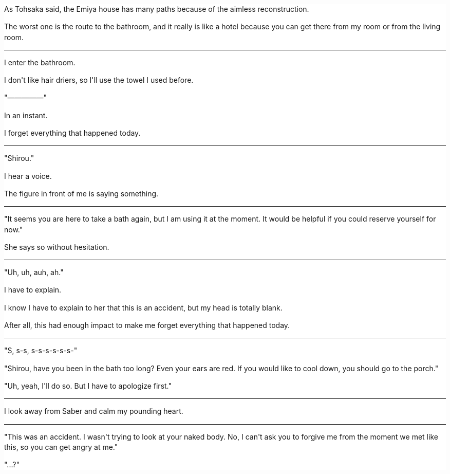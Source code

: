 
As Tohsaka said, the Emiya house has many paths because of the aimless reconstruction.

The worst one is the route to the bathroom, and it really is like a hotel because you can get there from my room or from the living room.

---

I enter the bathroom.

I don't like hair driers, so I'll use the towel I used before.

"―――――"

In an instant.

I forget everything that happened today.

---

"Shirou."

I hear a voice.

The figure in front of me is saying something.

---

"It seems you are here to take a bath again, but I am using it at the moment. It would be helpful if you could reserve yourself for now."

She says so without hesitation.

---

"Uh, uh, auh, ah."

I have to explain.

I know I have to explain to her that this is an accident, but my head is totally blank.

After all, this had enough impact to make me forget everything that happened today.

---

"S, s-s, s-s-s-s-s-s-"

"Shirou, have you been in the bath too long? Even your ears are red. If you would like to cool down, you should go to the porch."

"Uh, yeah, I'll do so. But I have to apologize first."

---

I look away from Saber and calm my pounding heart.

---

"This was an accident. I wasn't trying to look at your naked body. No, I can't ask you to forgive me from the moment we met like this, so you can get angry at me."

"...?"
